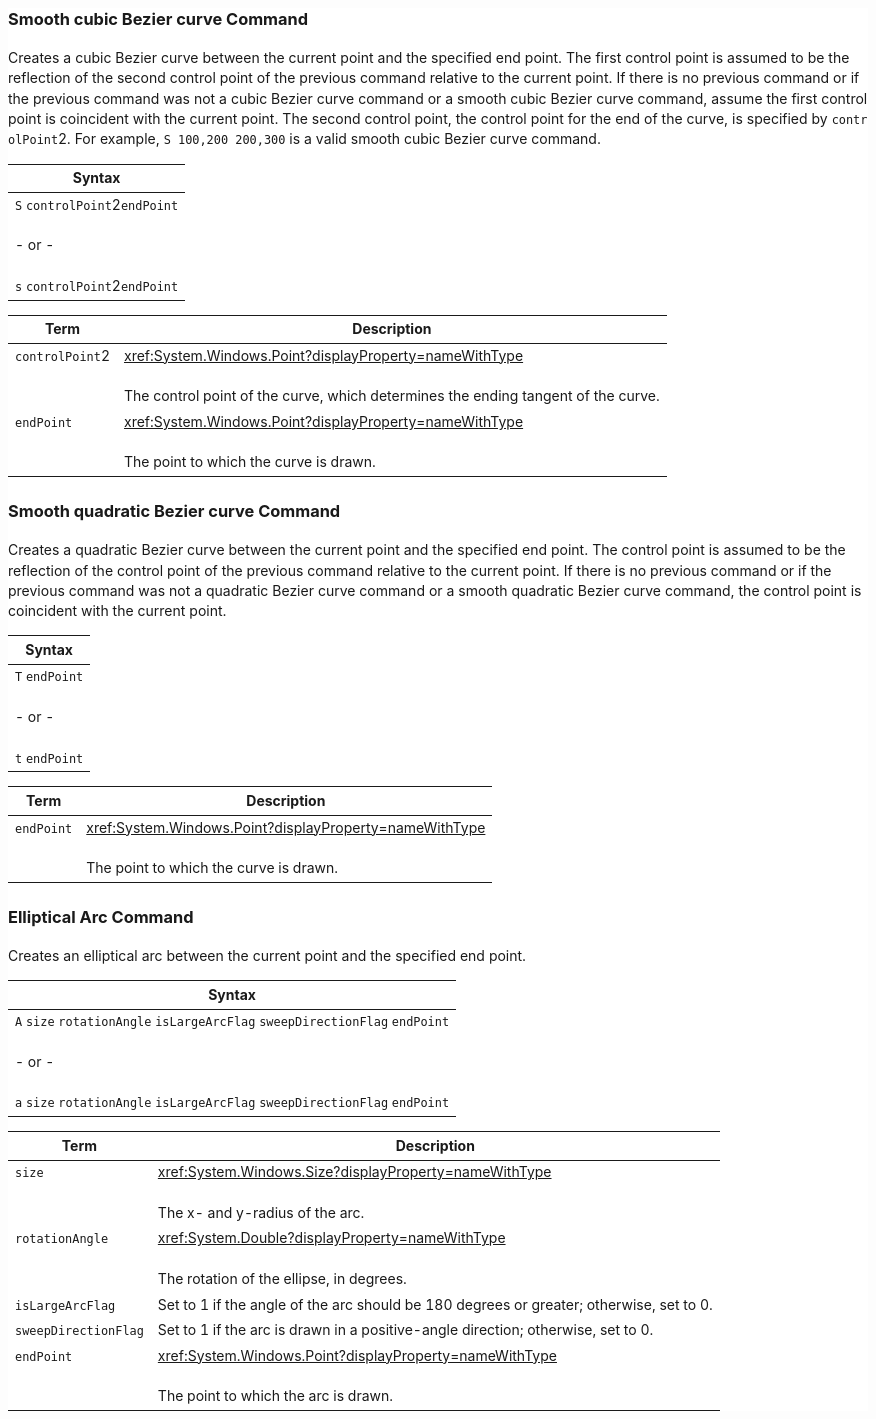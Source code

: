 ### Smooth cubic Bezier curve Command

Creates a cubic Bezier curve between the current point and the specified end point. The first control point is assumed to be the reflection of the second control point of the previous command relative to the current point. If there is no previous command or if the previous command was not a cubic Bezier curve command or a smooth cubic Bezier curve command, assume the first control point is coincident with the current point. The second control point, the control point for the end of the curve, is specified by `controlPoint`2. For example, `S 100,200 200,300` is a valid smooth cubic Bezier curve command.

|Syntax|
|------------|
|`S` `controlPoint`2`endPoint`<br /><br /> - or -<br /><br /> `s` `controlPoint`2`endPoint`|

|Term|Description|
|----------|-----------------|
|`controlPoint`2|<xref:System.Windows.Point?displayProperty=nameWithType><br /><br /> The control point of the curve, which determines the ending tangent of the curve.|
|`endPoint`|<xref:System.Windows.Point?displayProperty=nameWithType><br /><br /> The point to which the curve is drawn.|

### Smooth quadratic Bezier curve Command

Creates a quadratic Bezier curve between the current point and the specified end point. The control point is assumed to be the reflection of the control point of the previous command relative to the current point. If there is no previous command or if the previous command was not a quadratic Bezier curve command or a smooth quadratic Bezier curve command, the control point is coincident with the current point.

|Syntax|
|------------|
|`T` `endPoint`<br /><br /> - or -<br /><br /> `t` `endPoint`|

|Term|Description|
|----------|-----------------|
|`endPoint`|<xref:System.Windows.Point?displayProperty=nameWithType><br /><br /> The point to which the curve is drawn.|

### Elliptical Arc Command

Creates an elliptical arc between the current point and the specified end point.

|Syntax|
|------------|
|`A` `size` `rotationAngle` `isLargeArcFlag` `sweepDirectionFlag` `endPoint`<br /><br /> - or -<br /><br /> `a` `size` `rotationAngle` `isLargeArcFlag` `sweepDirectionFlag` `endPoint`|

|Term|Description|
|----------|-----------------|
|`size`|<xref:System.Windows.Size?displayProperty=nameWithType><br /><br /> The x- and y-radius of the arc.|
|`rotationAngle`|<xref:System.Double?displayProperty=nameWithType><br /><br /> The rotation of the ellipse, in degrees.|
|`isLargeArcFlag`|Set to 1 if the angle of the arc should be 180 degrees or greater; otherwise, set to 0.|
|`sweepDirectionFlag`|Set to 1 if the arc is drawn in a positive-angle direction; otherwise, set to 0.|
|`endPoint`|<xref:System.Windows.Point?displayProperty=nameWithType><br /><br /> The point to which the arc is drawn.|
